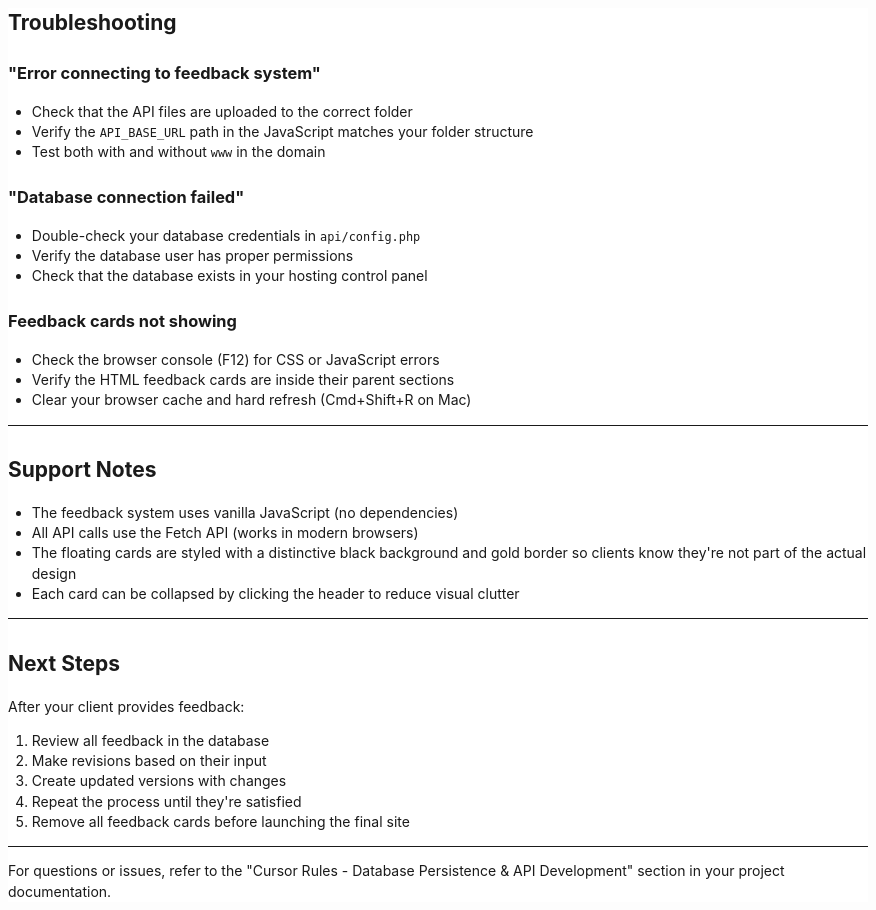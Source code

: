
## Troubleshooting

### "Error connecting to feedback system"
- Check that the API files are uploaded to the correct folder
- Verify the `API_BASE_URL` path in the JavaScript matches your folder structure
- Test both with and without `www` in the domain

### "Database connection failed"
- Double-check your database credentials in `api/config.php`
- Verify the database user has proper permissions
- Check that the database exists in your hosting control panel

### Feedback cards not showing
- Check the browser console (F12) for CSS or JavaScript errors
- Verify the HTML feedback cards are inside their parent sections
- Clear your browser cache and hard refresh (Cmd+Shift+R on Mac)

---

## Support Notes

- The feedback system uses vanilla JavaScript (no dependencies)
- All API calls use the Fetch API (works in modern browsers)
- The floating cards are styled with a distinctive black background and gold border so clients know they're not part of the actual design
- Each card can be collapsed by clicking the header to reduce visual clutter

---

## Next Steps

After your client provides feedback:

1. Review all feedback in the database
2. Make revisions based on their input
3. Create updated versions with changes
4. Repeat the process until they're satisfied
5. Remove all feedback cards before launching the final site

---

For questions or issues, refer to the "Cursor Rules - Database Persistence & API Development" section in your project documentation.

